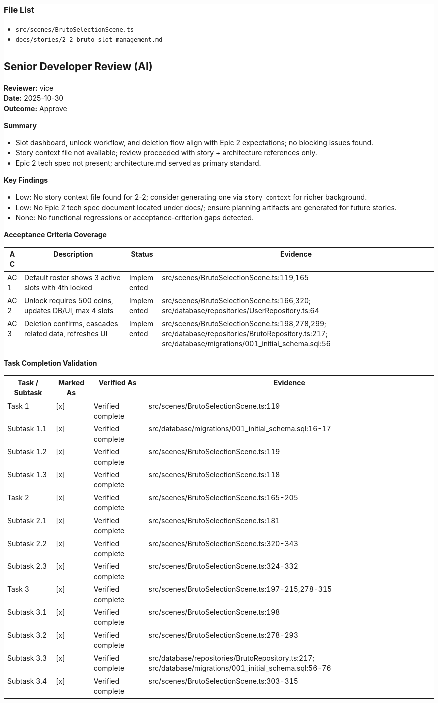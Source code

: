 ### File List

- `src/scenes/BrutoSelectionScene.ts`
- `docs/stories/2-2-bruto-slot-management.md`

## Senior Developer Review (AI)

**Reviewer:** vice  
**Date:** 2025-10-30  
**Outcome:** Approve

**Summary**
- Slot dashboard, unlock workflow, and deletion flow align with Epic 2 expectations; no blocking issues found.
- Story context file not available; review proceeded with story + architecture references only.
- Epic 2 tech spec not present; architecture.md served as primary standard.

**Key Findings**
- Low: No story context file found for 2-2; consider generating one via `story-context` for richer background.
- Low: No Epic 2 tech spec document located under docs/; ensure planning artifacts are generated for future stories.
- None: No functional regressions or acceptance-criterion gaps detected.

**Acceptance Criteria Coverage**

| AC | Description | Status | Evidence |
| --- | --- | --- | --- |
| AC1 | Default roster shows 3 active slots with 4th locked | Implemented | src/scenes/BrutoSelectionScene.ts:119,165 |
| AC2 | Unlock requires 500 coins, updates DB/UI, max 4 slots | Implemented | src/scenes/BrutoSelectionScene.ts:166,320; src/database/repositories/UserRepository.ts:64 |
| AC3 | Deletion confirms, cascades related data, refreshes UI | Implemented | src/scenes/BrutoSelectionScene.ts:198,278,299; src/database/repositories/BrutoRepository.ts:217; src/database/migrations/001_initial_schema.sql:56 |

**Task Completion Validation**

| Task / Subtask | Marked As | Verified As | Evidence |
| --- | --- | --- | --- |
| Task 1 | [x] | Verified complete | src/scenes/BrutoSelectionScene.ts:119 |
| Subtask 1.1 | [x] | Verified complete | src/database/migrations/001_initial_schema.sql:16-17 |
| Subtask 1.2 | [x] | Verified complete | src/scenes/BrutoSelectionScene.ts:119 |
| Subtask 1.3 | [x] | Verified complete | src/scenes/BrutoSelectionScene.ts:118 |
| Task 2 | [x] | Verified complete | src/scenes/BrutoSelectionScene.ts:165-205 |
| Subtask 2.1 | [x] | Verified complete | src/scenes/BrutoSelectionScene.ts:181 |
| Subtask 2.2 | [x] | Verified complete | src/scenes/BrutoSelectionScene.ts:320-343 |
| Subtask 2.3 | [x] | Verified complete | src/scenes/BrutoSelectionScene.ts:324-332 |
| Task 3 | [x] | Verified complete | src/scenes/BrutoSelectionScene.ts:197-215,278-315 |
| Subtask 3.1 | [x] | Verified complete | src/scenes/BrutoSelectionScene.ts:198 |
| Subtask 3.2 | [x] | Verified complete | src/scenes/BrutoSelectionScene.ts:278-293 |
| Subtask 3.3 | [x] | Verified complete | src/database/repositories/BrutoRepository.ts:217; src/database/migrations/001_initial_schema.sql:56-76 |
| Subtask 3.4 | [x] | Verified complete | src/scenes/BrutoSelectionScene.ts:303-315 |
